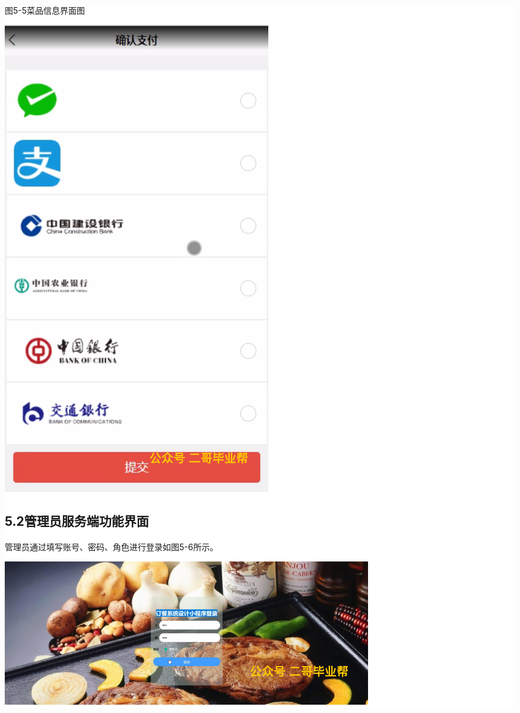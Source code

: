 图5-5菜品信息界面图

![](/md/blog.020.png)

## 5.2管理员服务端功能界面

管理员通过填写账号、密码、角色进行登录如图5-6所示。

![](/md/blog.021.png)
